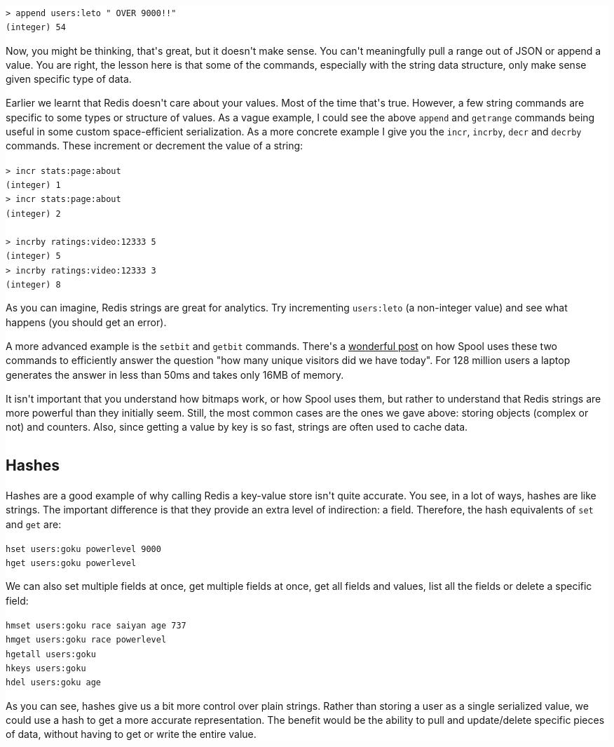 	> append users:leto " OVER 9000!!"
	(integer) 54

Now, you might be thinking, that's great, but it doesn't make sense. You can't meaningfully pull a range out of JSON or append a value. You are right, the lesson here is that some of the commands, especially with the string data structure, only make sense given specific type of data.

Earlier we learnt that Redis doesn't care about your values. Most of the time that's true. However, a few string commands are specific to some types or structure of values. As a vague example, I could see the above `append` and `getrange` commands being useful in some custom space-efficient serialization. As a more concrete example I give you the `incr`, `incrby`, `decr` and `decrby` commands. These increment or decrement the value of a string:

	> incr stats:page:about
	(integer) 1
	> incr stats:page:about
	(integer) 2

	> incrby ratings:video:12333 5
	(integer) 5
	> incrby ratings:video:12333 3
	(integer) 8

As you can imagine, Redis strings are great for analytics. Try incrementing `users:leto` (a non-integer value) and see what happens (you should get an error).

A more advanced example is the `setbit` and `getbit` commands. There's a [wonderful post](http://blog.getspool.com/2011/11/29/fast-easy-realtime-metrics-using-redis-bitmaps/) on how Spool uses these two commands to efficiently answer the question "how many unique visitors did we have today". For 128 million users a laptop generates the answer in less than 50ms and takes only 16MB of memory.

It isn't important that you understand how bitmaps work, or how Spool uses them, but rather to understand that Redis strings are more powerful than they initially seem. Still, the most common cases are the ones we gave above: storing objects (complex or not) and counters. Also, since getting a value by key is so fast, strings are often used to cache data.

## Hashes

Hashes are a good example of why calling Redis a key-value store isn't quite accurate. You see, in a lot of ways, hashes are like strings. The important difference is that they provide an extra level of indirection: a field. Therefore, the hash equivalents of `set` and `get` are:

	hset users:goku powerlevel 9000
	hget users:goku powerlevel

We can also set multiple fields at once, get multiple fields at once, get all fields and values, list all the fields or delete a specific field:

	hmset users:goku race saiyan age 737
	hmget users:goku race powerlevel
	hgetall users:goku
	hkeys users:goku
	hdel users:goku age

As you can see, hashes give us a bit more control over plain strings. Rather than storing a user as a single serialized value, we could use a hash to get a more accurate representation. The benefit would be the ability to pull and update/delete specific pieces of data, without having to get or write the entire value.
